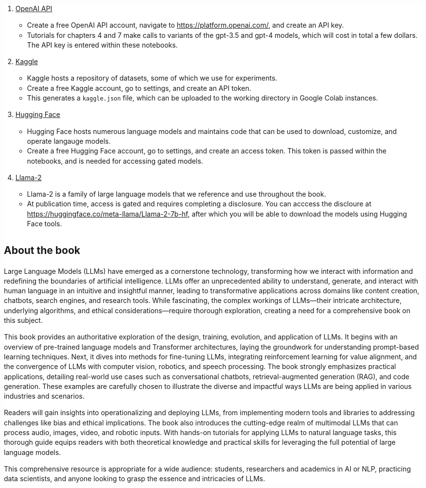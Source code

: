 1. [OpenAI API](https://platform.openai.com/)

    * Create a free OpenAI API account, navigate to https://platform.openai.com/, and create an API key.
    * Tutorials for chapters 4 and 7 make calls to variants of the gpt-3.5 and gpt-4 models, which will cost in total a few dollars. The API key is entered within these notebooks. 

2. [Kaggle](https://www.kaggle.com/)

    * Kaggle hosts a repository of datasets, some of which we use for experiments. 
    * Create a free Kaggle account, go to settings, and create an API token. 
    * This generates a `kaggle.json` file, which can be uploaded to the working directory in Google Colab instances.

3. [Hugging Face](https://huggingface.co/)

    * Hugging Face hosts numerous language models and maintains code that can be used to download, customize, and operate langauge models.
    * Create a free Hugging Face account, go to settings, and create an access token. This token is passed within the notebooks, and is needed for accessing gated models. 

4. [Llama-2](https://huggingface.co/meta-llama/Llama-2-7b-hf)

    * Llama-2 is a family of large language models that we reference and use throughout the book. 
    * At publication time, access is gated and requires completing a disclosure. You can acccess the discloure at https://huggingface.co/meta-llama/Llama-2-7b-hf, after which you will be able to download the models using Hugging Face tools. 

## About the book

Large Language Models (LLMs) have emerged as a cornerstone technology, transforming how we interact with information and redefining the boundaries of artificial intelligence. LLMs offer an unprecedented ability to understand, generate, and interact with human language in an intuitive and insightful manner, leading to transformative applications across domains like content creation, chatbots, search engines, and research tools. While fascinating, the complex workings of LLMs―their intricate architecture, underlying algorithms, and ethical considerations―require thorough exploration, creating a need for a comprehensive book on this subject.

This book provides an authoritative exploration of the design, training, evolution, and application of LLMs. It begins with an overview of pre-trained language models and Transformer architectures, laying the groundwork for understanding prompt-based learning techniques. Next, it dives into methods for fine-tuning LLMs, integrating reinforcement learning for value alignment, and the convergence of LLMs with computer vision, robotics, and speech processing. The book strongly emphasizes practical applications, detailing real-world use cases such as conversational chatbots, retrieval-augmented generation (RAG), and code generation. These examples are carefully chosen to illustrate the diverse and impactful ways LLMs are being applied in various industries and scenarios.

Readers will gain insights into operationalizing and deploying LLMs, from implementing modern tools and libraries to addressing challenges like bias and ethical implications. The book also introduces the cutting-edge realm of multimodal LLMs that can process audio, images, video, and robotic inputs. With hands-on tutorials for applying LLMs to natural language tasks, this thorough guide equips readers with both theoretical knowledge and practical skills for leveraging the full potential of large language models.

This comprehensive resource is appropriate for a wide audience: students, researchers and academics in AI or NLP, practicing data scientists, and anyone looking to grasp the essence and intricacies of LLMs.
